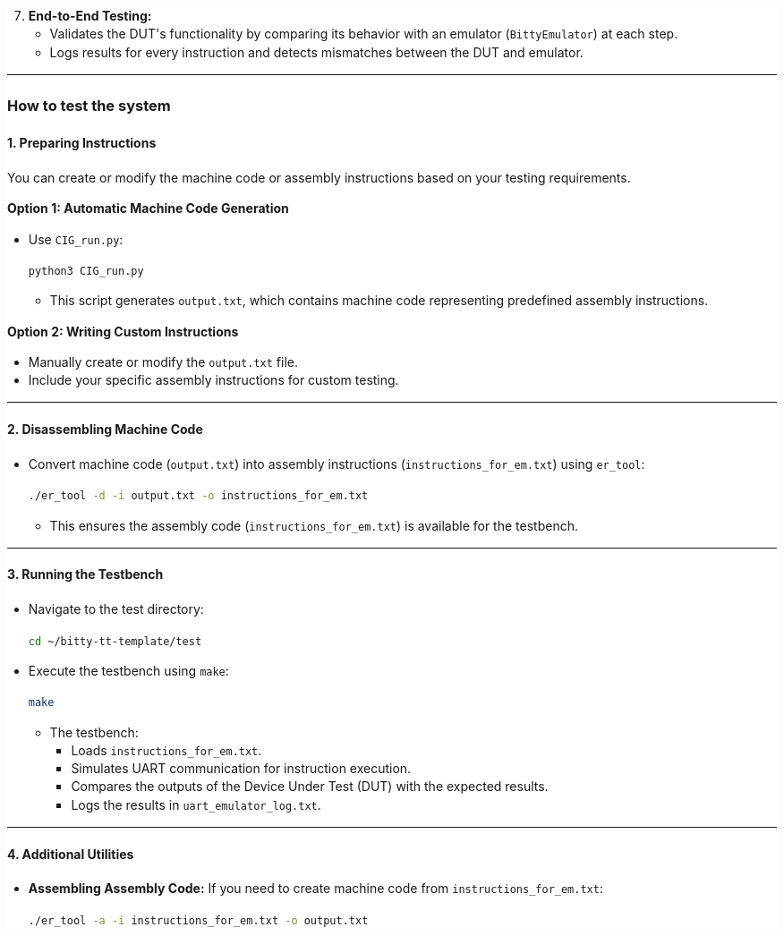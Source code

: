 7. **End-to-End Testing:**
   - Validates the DUT's functionality by comparing its behavior with an emulator (`BittyEmulator`) at each step.
   - Logs results for every instruction and detects mismatches between the DUT and emulator.

---

### **How to test the system**

#### **1. Preparing Instructions**
You can create or modify the machine code or assembly instructions based on your testing requirements.

**Option 1: Automatic Machine Code Generation**
- Use `CIG_run.py`:
  ```bash
  python3 CIG_run.py
  ```
  - This script generates `output.txt`, which contains machine code representing predefined assembly instructions.

**Option 2: Writing Custom Instructions**
- Manually create or modify the `output.txt` file.
- Include your specific assembly instructions for custom testing.

---

#### **2. Disassembling Machine Code**
- Convert machine code (`output.txt`) into assembly instructions (`instructions_for_em.txt`) using `er_tool`:
  ```bash
  ./er_tool -d -i output.txt -o instructions_for_em.txt
  ```
  - This ensures the assembly code (`instructions_for_em.txt`) is available for the testbench.

---

#### **3. Running the Testbench**
- Navigate to the test directory:
  ```bash
  cd ~/bitty-tt-template/test
  ```
- Execute the testbench using `make`:
  ```bash
  make
  ```
  - The testbench:
    - Loads `instructions_for_em.txt`.
    - Simulates UART communication for instruction execution.
    - Compares the outputs of the Device Under Test (DUT) with the expected results.
    - Logs the results in `uart_emulator_log.txt`.

---

#### **4. Additional Utilities**
- **Assembling Assembly Code:**
  If you need to create machine code from `instructions_for_em.txt`:
  ```bash
  ./er_tool -a -i instructions_for_em.txt -o output.txt
  ```
